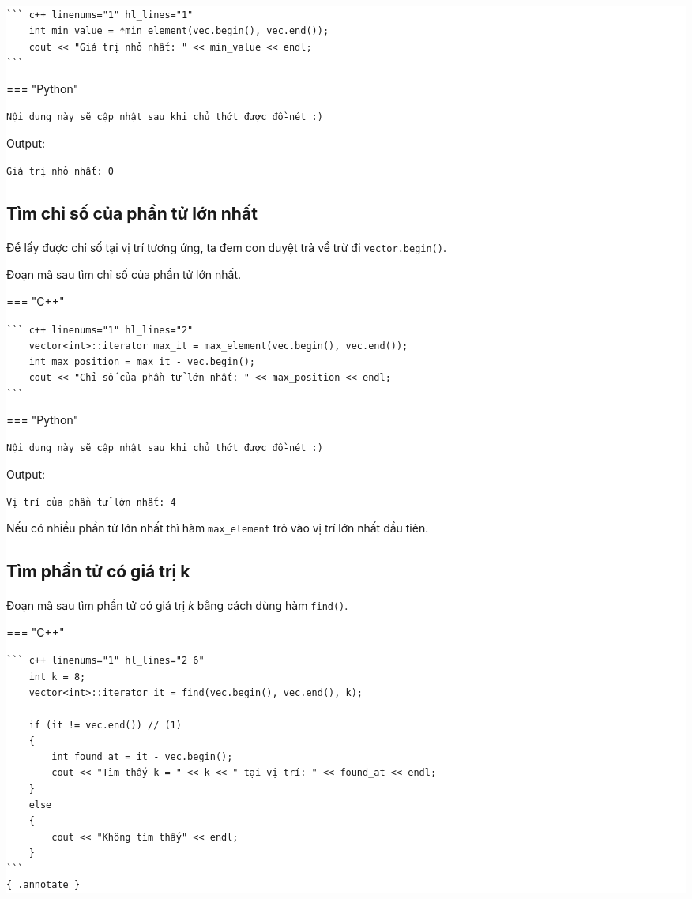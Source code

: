     ``` c++ linenums="1" hl_lines="1"
        int min_value = *min_element(vec.begin(), vec.end());
        cout << "Giá trị nhỏ nhất: " << min_value << endl;
    ```
=== "Python"

    Nội dung này sẽ cập nhật sau khi chủ thớt được đồ-nét :)

Output:

```pycon
Giá trị nhỏ nhất: 0
```

## Tìm chỉ số của phần tử lớn nhất

Để lấy được chỉ số tại vị trí tương ứng, ta đem con duyệt trả về trừ đi `vector.begin()`.

Đoạn mã sau tìm chỉ số của phần tử lớn nhất.

=== "C++"

    ``` c++ linenums="1" hl_lines="2"
        vector<int>::iterator max_it = max_element(vec.begin(), vec.end());
        int max_position = max_it - vec.begin();
        cout << "Chỉ số của phần tử lớn nhất: " << max_position << endl;
    ```
=== "Python"

    Nội dung này sẽ cập nhật sau khi chủ thớt được đồ-nét :)

Output:

```pycon
Vị trí của phần tử lớn nhất: 4
```

Nếu có nhiều phần tử lớn nhất thì hàm `max_element` trỏ vào vị trí lớn nhất đầu tiên. 

## Tìm phần tử có giá trị k

Đoạn mã sau tìm phần tử có giá trị *k* bằng cách dùng hàm `find()`.

=== "C++"

    ``` c++ linenums="1" hl_lines="2 6"
        int k = 8;
        vector<int>::iterator it = find(vec.begin(), vec.end(), k);
        
        if (it != vec.end()) // (1)
        {
            int found_at = it - vec.begin();
            cout << "Tìm thấy k = " << k << " tại vị trí: " << found_at << endl;
        }
        else
        {
            cout << "Không tìm thấy" << endl;
        }
    ```
    { .annotate }
